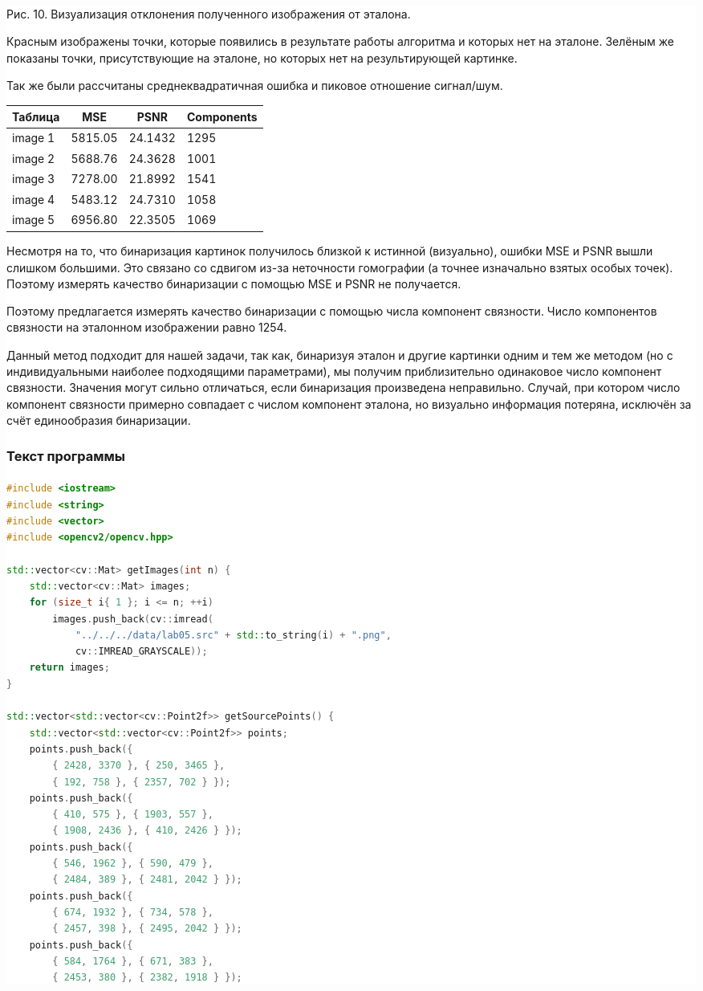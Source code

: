 Рис. 10. Визуализация отклонения полученного изображения от эталона.

Красным изображены точки, которые появились в результате работы алгоритма и которых нет на эталоне. Зелёным же показаны точки, присутствующие на эталоне, но которых нет на результирующей картинке.



Так же были рассчитаны среднеквадратичная ошибка и пиковое отношение сигнал/шум. 

| Таблица | MSE     | PSNR    | Components |
| --------| ------- | ------- | ---------- |
| image 1 | 5815.05 | 24.1432 | 1295       |
| image 2 | 5688.76 | 24.3628 | 1001       |
| image 3 | 7278.00 | 21.8992 | 1541       |
| image 4 | 5483.12 | 24.7310 | 1058       |
| image 5 | 6956.80 | 22.3505 | 1069       |

Несмотря на то, что бинаризация картинок получилось близкой к истинной (визуально), ошибки MSE и PSNR вышли слишком большими. Это связано со сдвигом из-за неточности гомографии (а точнее изначально взятых особых точек). Поэтому измерять качество бинаризации с помощью MSE и PSNR не получается.

Поэтому предлагается измерять качество бинаризации с помощью числа компонент связности. Число компонентов связности на эталонном изображении равно 1254.

Данный метод подходит для нашей задачи, так как, бинаризуя эталон и другие картинки одним и тем же методом (но с индивидуальными наиболее подходящими параметрами), мы получим приблизительно одинаковое число компонент связности. Значения могут сильно отличаться, если бинаризация произведена неправильно. Случай, при котором число компонент связности примерно совпадает с числом компонент эталона, но визуально информация потеряна, исключён за счёт единообразия бинаризации.

### Текст программы

```cpp
#include <iostream>
#include <string>
#include <vector>
#include <opencv2/opencv.hpp>

std::vector<cv::Mat> getImages(int n) {
    std::vector<cv::Mat> images;
    for (size_t i{ 1 }; i <= n; ++i)
        images.push_back(cv::imread(
            "../../../data/lab05.src" + std::to_string(i) + ".png",
            cv::IMREAD_GRAYSCALE));
    return images;
}

std::vector<std::vector<cv::Point2f>> getSourcePoints() {
    std::vector<std::vector<cv::Point2f>> points;
    points.push_back({
        { 2428, 3370 }, { 250, 3465 },
        { 192, 758 }, { 2357, 702 } });
    points.push_back({
        { 410, 575 }, { 1903, 557 },
        { 1908, 2436 }, { 410, 2426 } });
    points.push_back({
        { 546, 1962 }, { 590, 479 },
        { 2484, 389 }, { 2481, 2042 } });
    points.push_back({
        { 674, 1932 }, { 734, 578 },
        { 2457, 398 }, { 2495, 2042 } });
    points.push_back({
        { 584, 1764 }, { 671, 383 },
        { 2453, 380 }, { 2382, 1918 } });
```
